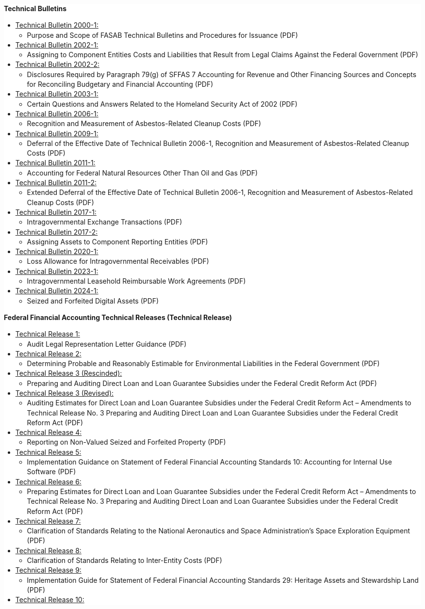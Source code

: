 **Technical Bulletins**

* [Technical Bulletin 2000-1:](http://files.fasab.gov/pdffiles/handbook_tech_bulletin_2000_1.pdf)
  + Purpose and Scope of FASAB Technical Bulletins and Procedures for Issuance (PDF)
* [Technical Bulletin 2002-1:](http://files.fasab.gov/pdffiles/handbook_tech_bulletin_2002_1.pdf)
  + Assigning to Component Entities Costs and Liabilities that Result from Legal Claims Against the Federal Government (PDF)
* [Technical Bulletin 2002-2:](http://files.fasab.gov/pdffiles/handbook_tech_bulletin_2002_2.pdf)
  + Disclosures Required by Paragraph 79(g) of SFFAS 7 Accounting for Revenue and Other Financing Sources and Concepts for Reconciling Budgetary and Financial Accounting (PDF)
* [Technical Bulletin 2003-1:](http://files.fasab.gov/pdffiles/handbook_tech_bulletin_2003_1.pdf)
  + Certain Questions and Answers Related to the Homeland Security Act of 2002 (PDF)
* [Technical Bulletin 2006-1:](http://files.fasab.gov/pdffiles/handbook_tech_bulletin_2006_1.pdf)
  + Recognition and Measurement of Asbestos-Related Cleanup Costs (PDF)
* [Technical Bulletin 2009-1:](http://files.fasab.gov/pdffiles/handbook_tech_bulletin_2009_1.pdf)
  + Deferral of the Effective Date of Technical Bulletin 2006-1, Recognition and Measurement of Asbestos-Related Cleanup Costs (PDF)
* [Technical Bulletin 2011-1:](http://files.fasab.gov/pdffiles/handbook_tech_bulletin_2011_1.pdf)
  + Accounting for Federal Natural Resources Other Than Oil and Gas (PDF)
* [Technical Bulletin 2011-2:](http://files.fasab.gov/pdffiles/handbook_tech_bulletin_2011_2.pdf)
  + Extended Deferral of the Effective Date of Technical Bulletin 2006-1, Recognition and Measurement of Asbestos-Related Cleanup Costs (PDF)
* [Technical Bulletin 2017-1:](http://files.fasab.gov/pdffiles/handbook_tech_bulletin_2017_1.pdf) 
  + Intragovernmental Exchange Transactions (PDF)
* [Technical Bulletin 2017-2:](http://files.fasab.gov/pdffiles/handbook_tech_bulletin_2017_2.pdf)
  + Assigning Assets to Component Reporting Entities (PDF)
* [Technical Bulletin 2020-1:](http://files.fasab.gov/pdffiles/handbook_tech_bulletin_2020_1.pdf)
  + Loss Allowance for Intragovernmental Receivables (PDF)
* [Technical Bulletin 2023-1:](https://files.fasab.gov/pdffiles/handbook_tech_bulletin_2023_1.pdf)
  + Intragovernmental Leasehold Reimbursable Work Agreements (PDF)
* [Technical Bulletin 2024-1:](https://files.fasab.gov/pdffiles/handbook_tech_bulletin_2024_1.pdf)
  + Seized and Forfeited Digital Assets (PDF)

**Federal Financial Accounting Technical Releases (Technical Release)**

* [Technical Release 1:](http://files.fasab.gov/pdffiles/handbook_tr_1.pdf)
  + Audit Legal Representation Letter Guidance (PDF)
* [Technical Release 2:](http://files.fasab.gov/pdffiles/handbook_tr_2.pdf)
  + Determining Probable and Reasonably Estimable for Environmental Liabilities in the Federal Government (PDF)
* [Technical Release 3 (Rescinded):](http://files.fasab.gov/pdffiles/handbook_tr_3_rescinded.pdf)
  + Preparing and Auditing Direct Loan and Loan Guarantee Subsidies under the Federal Credit Reform Act (PDF)
* [Technical Release 3 (Revised):](http://files.fasab.gov/pdffiles/handbook_tr_3_revised.pdf)
  + Auditing Estimates for Direct Loan and Loan Guarantee Subsidies under the Federal Credit Reform Act – Amendments to Technical Release No. 3 Preparing and Auditing Direct Loan and Loan Guarantee Subsidies under the Federal Credit Reform Act (PDF)
* [Technical Release 4:](http://files.fasab.gov/pdffiles/handbook_tr_4.pdf)
  + Reporting on Non-Valued Seized and Forfeited Property (PDF)
* [Technical Release 5:](http://files.fasab.gov/pdffiles/handbook_tr_5.pdf)
  + Implementation Guidance on Statement of Federal Financial Accounting Standards 10: Accounting for Internal Use Software (PDF)
* [Technical Release 6:](http://files.fasab.gov/pdffiles/handbook_tr_6.pdf)
  + Preparing Estimates for Direct Loan and Loan Guarantee Subsidies under the Federal Credit Reform Act – Amendments to Technical Release No. 3 Preparing and Auditing Direct Loan and Loan Guarantee Subsidies under the Federal Credit Reform Act (PDF)
* [Technical Release 7:](http://files.fasab.gov/pdffiles/handbook_tr_7.pdf)
  + Clarification of Standards Relating to the National Aeronautics and Space Administration’s Space Exploration Equipment (PDF)
* [Technical Release 8:](http://files.fasab.gov/pdffiles/handbook_tr_8.pdf)
  + Clarification of Standards Relating to Inter-Entity Costs (PDF)
* [Technical Release 9:](http://files.fasab.gov/pdffiles/handbook_tr_9.pdf)
  + Implementation Guide for Statement of Federal Financial Accounting Standards 29: Heritage Assets and Stewardship Land (PDF)
* [Technical Release 10:](http://files.fasab.gov/pdffiles/handbook_tr_10.pdf)